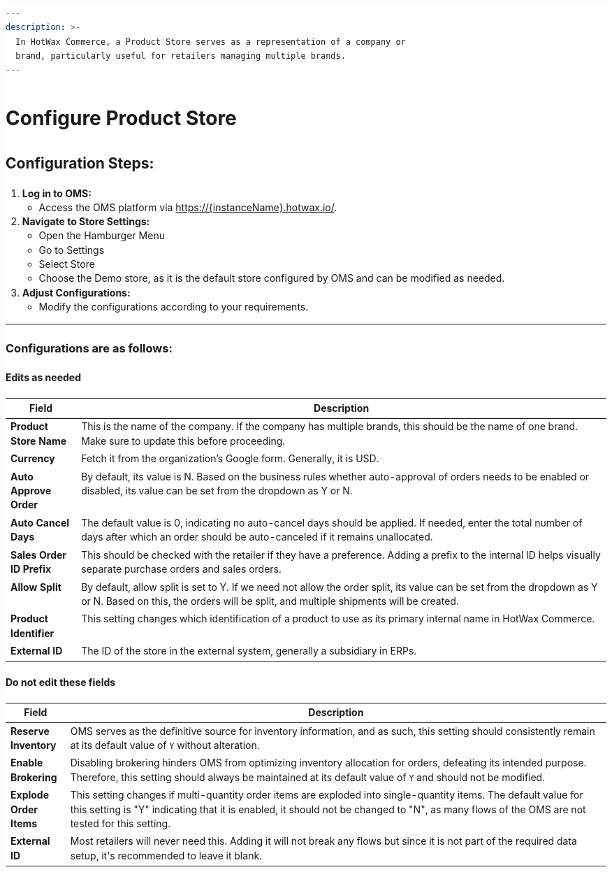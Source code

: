 ```yaml
---
description: >-
  In HotWax Commerce, a Product Store serves as a representation of a company or
  brand, particularly useful for retailers managing multiple brands.
---
```


# Configure Product Store

## Configuration Steps:

1. **Log in to OMS:**
   * Access the OMS platform via [https://{instanceName}.hotwax.io/](https://{instancename}.hotwax.io/).
2. **Navigate to Store Settings:**
   * Open the Hamburger Menu
   * Go to Settings
   * Select Store
   * Choose the Demo store, as it is the default store configured by OMS and can be modified as needed.
3. **Adjust Configurations:**
   * Modify the configurations according to your requirements.

***

### Configurations are as follows:

#### Edits as needed

| Field                     | Description                                                                                                                                                                                                   |
| ------------------------- | ------------------------------------------------------------------------------------------------------------------------------------------------------------------------------------------------------------- |
| **Product Store Name**    | This is the name of the company. If the company has multiple brands, this should be the name of one brand. Make sure to update this before proceeding.                                                        |
| **Currency**              | Fetch it from the organization’s Google form. Generally, it is USD.                                                                                                                                           |
| **Auto Approve Order**    | By default, its value is N. Based on the business rules whether auto-approval of orders needs to be enabled or disabled, its value can be set from the dropdown as Y or N.                                    |
| **Auto Cancel Days**      | The default value is 0, indicating no auto-cancel days should be applied. If needed, enter the total number of days after which an order should be auto-canceled if it remains unallocated.                   |
| **Sales Order ID Prefix** | This should be checked with the retailer if they have a preference. Adding a prefix to the internal ID helps visually separate purchase orders and sales orders.                                              |
| **Allow Split**           | By default, allow split is set to Y. If we need not allow the order split, its value can be set from the dropdown as Y or N. Based on this, the orders will be split, and multiple shipments will be created. |
| **Product Identifier**    | This setting changes which identification of a product to use as its primary internal name in HotWax Commerce.                                                                                                |
| **External ID**           | The ID of the store in the external system, generally a subsidiary in ERPs.                                                                                                                                   |

#### Do not edit these fields

| Field                   | Description                                                                                                                                                                                                                                                     |
| ----------------------- | --------------------------------------------------------------------------------------------------------------------------------------------------------------------------------------------------------------------------------------------------------------- |
| **Reserve Inventory**   | OMS serves as the definitive source for inventory information, and as such, this setting should consistently remain at its default value of `Y` without alteration.                                                                                             |
| **Enable Brokering**    | Disabling brokering hinders OMS from optimizing inventory allocation for orders, defeating its intended purpose. Therefore, this setting should always be maintained at its default value of `Y` and should not be modified.                                    |
| **Explode Order Items** | This setting changes if multi-quantity order items are exploded into single-quantity items. The default value for this setting is "Y" indicating that it is enabled, it should not be changed to "N", as many flows of the OMS are not tested for this setting. |
| **External ID**         | Most retailers will never need this. Adding it will not break any flows but since it is not part of the required data setup, it's recommended to leave it blank.                                                                                                |
